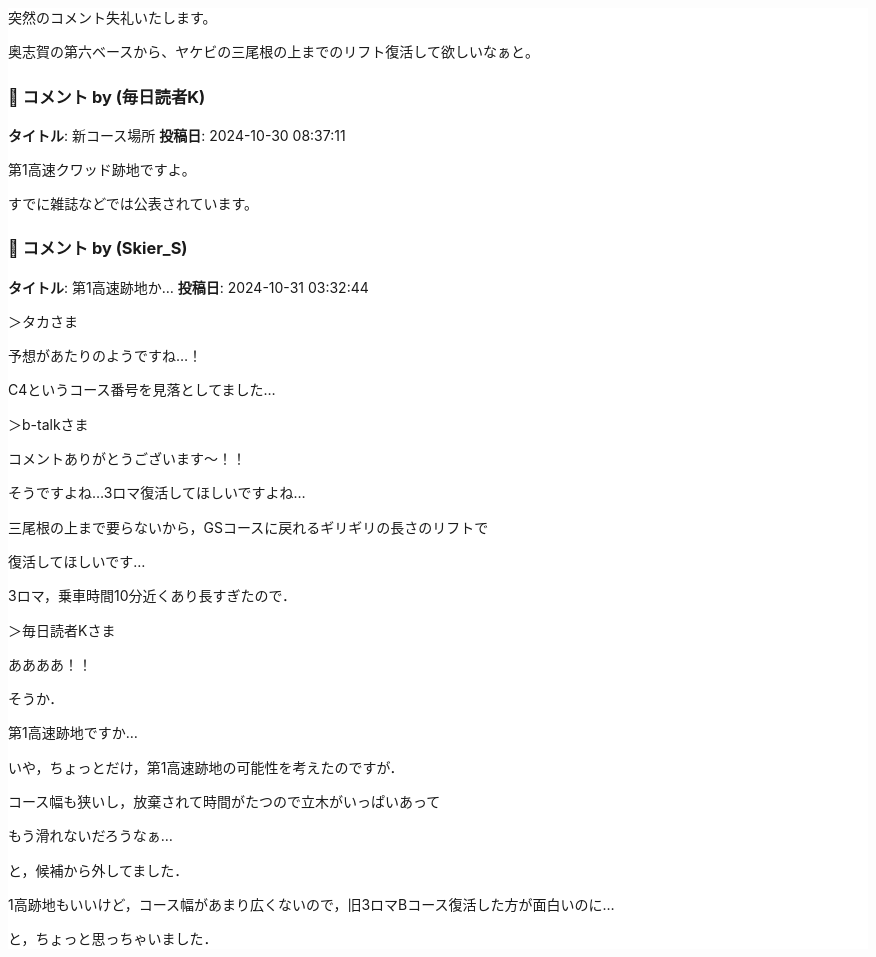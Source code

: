 突然のコメント失礼いたします。

奥志賀の第六ベースから、ヤケビの三尾根の上までのリフト復活して欲しいなぁと。

### 💬 コメント by (毎日読者K)
**タイトル**: 新コース場所
**投稿日**: 2024-10-30 08:37:11

第1高速クワッド跡地ですよ。

すでに雑誌などでは公表されています。

### 💬 コメント by (Skier_S)
**タイトル**: 第1高速跡地か…
**投稿日**: 2024-10-31 03:32:44

＞タカさま

予想があたりのようですね…！

C4というコース番号を見落としてました…



＞b-talkさま

コメントありがとうございます～！！

そうですよね…3ロマ復活してほしいですよね…

三尾根の上まで要らないから，GSコースに戻れるギリギリの長さのリフトで

復活してほしいです…

3ロマ，乗車時間10分近くあり長すぎたので．



＞毎日読者Kさま

ああああ！！

そうか．

第1高速跡地ですか…

いや，ちょっとだけ，第1高速跡地の可能性を考えたのですが．

コース幅も狭いし，放棄されて時間がたつので立木がいっぱいあって

もう滑れないだろうなぁ…

と，候補から外してました．

1高跡地もいいけど，コース幅があまり広くないので，旧3ロマBコース復活した方が面白いのに…

と，ちょっと思っちゃいました．

